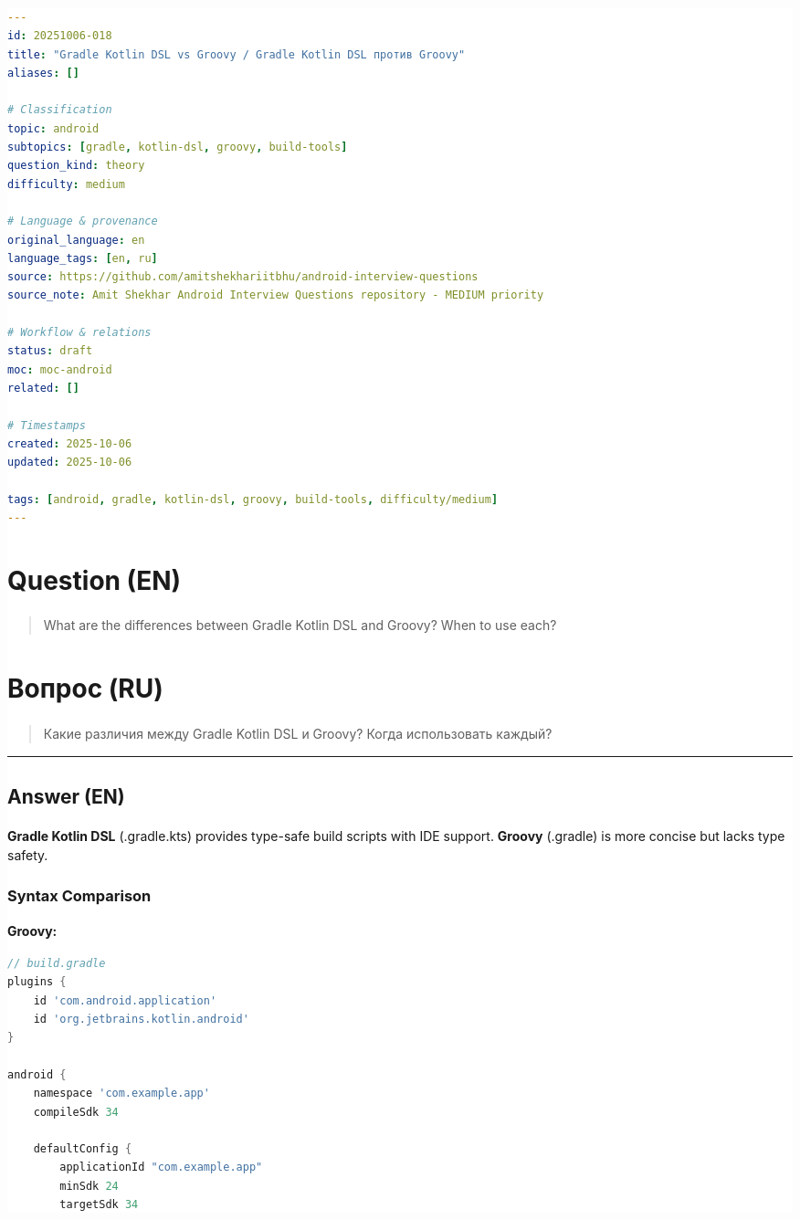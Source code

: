 ```yaml
---
id: 20251006-018
title: "Gradle Kotlin DSL vs Groovy / Gradle Kotlin DSL против Groovy"
aliases: []

# Classification
topic: android
subtopics: [gradle, kotlin-dsl, groovy, build-tools]
question_kind: theory
difficulty: medium

# Language & provenance
original_language: en
language_tags: [en, ru]
source: https://github.com/amitshekhariitbhu/android-interview-questions
source_note: Amit Shekhar Android Interview Questions repository - MEDIUM priority

# Workflow & relations
status: draft
moc: moc-android
related: []

# Timestamps
created: 2025-10-06
updated: 2025-10-06

tags: [android, gradle, kotlin-dsl, groovy, build-tools, difficulty/medium]
---
```

# Question (EN)
> What are the differences between Gradle Kotlin DSL and Groovy? When to use each?
# Вопрос (RU)
> Какие различия между Gradle Kotlin DSL и Groovy? Когда использовать каждый?

---

## Answer (EN)

**Gradle Kotlin DSL** (.gradle.kts) provides type-safe build scripts with IDE support. **Groovy** (.gradle) is more concise but lacks type safety.

### Syntax Comparison

**Groovy:**

```groovy
// build.gradle
plugins {
    id 'com.android.application'
    id 'org.jetbrains.kotlin.android'
}

android {
    namespace 'com.example.app'
    compileSdk 34

    defaultConfig {
        applicationId "com.example.app"
        minSdk 24
        targetSdk 34
```